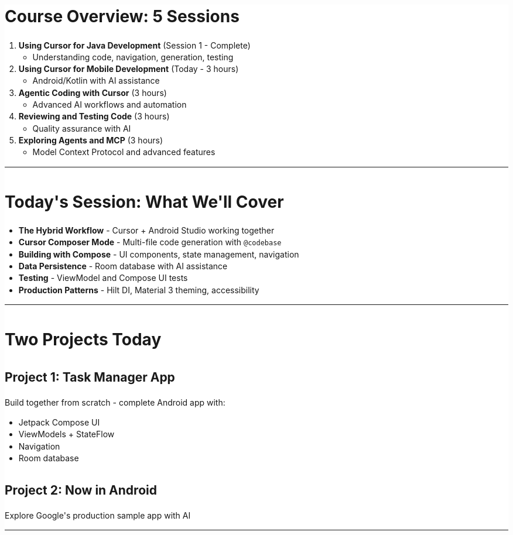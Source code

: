 
# Course Overview: 5 Sessions

<v-clicks>

1. **Using Cursor for Java Development** (Session 1 - Complete)
   - Understanding code, navigation, generation, testing
2. **Using Cursor for Mobile Development** (Today - 3 hours)
   - Android/Kotlin with AI assistance
3. **Agentic Coding with Cursor** (3 hours)
   - Advanced AI workflows and automation
4. **Reviewing and Testing Code** (3 hours)
   - Quality assurance with AI
5. **Exploring Agents and MCP** (3 hours)
   - Model Context Protocol and advanced features

</v-clicks>

---

# Today's Session: What We'll Cover

<v-clicks>

- **The Hybrid Workflow** - Cursor + Android Studio working together
- **Cursor Composer Mode** - Multi-file code generation with `@codebase`
- **Building with Compose** - UI components, state management, navigation
- **Data Persistence** - Room database with AI assistance
- **Testing** - ViewModel and Compose UI tests
- **Production Patterns** - Hilt DI, Material 3 theming, accessibility

</v-clicks>

---

# Two Projects Today

<v-clicks>

## Project 1: Task Manager App
Build together from scratch - complete Android app with:
- Jetpack Compose UI
- ViewModels + StateFlow
- Navigation
- Room database

## Project 2: Now in Android
Explore Google's production sample app with AI

</v-clicks>

---